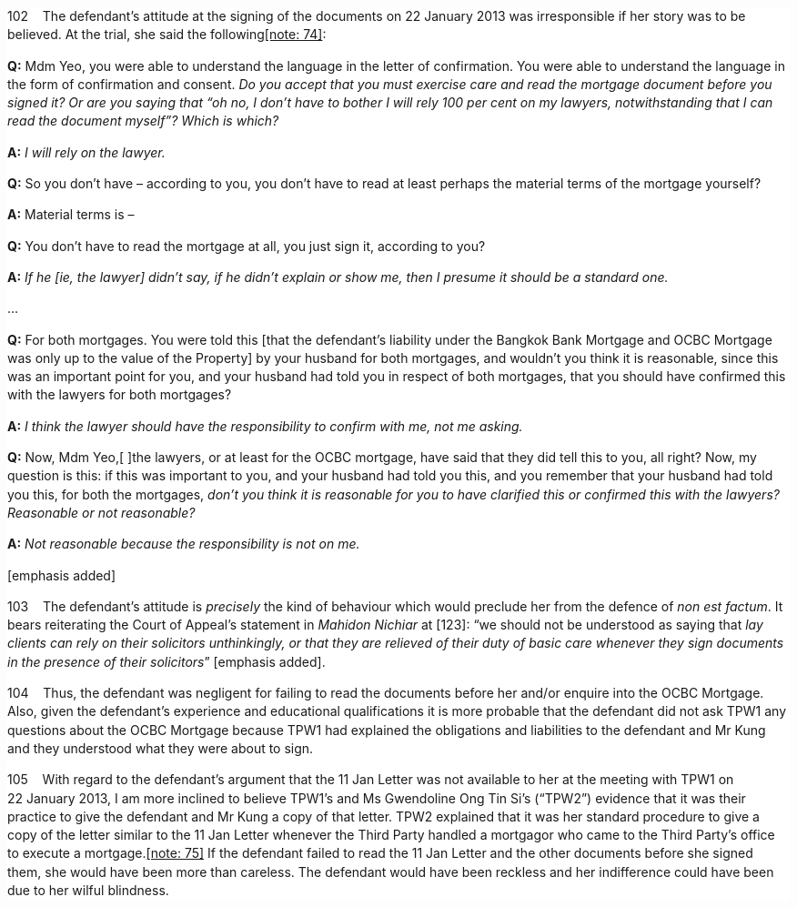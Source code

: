 102    The defendant’s attitude at the signing of the documents on 22 January 2013 was irresponsible if her story was to be believed. At the trial, she said the following[\[note: 74\]](#Ftn_74):

**Q:** Mdm Yeo, you were able to understand the language in the letter of confirmation. You were able to understand the language in the form of confirmation and consent. _Do you accept that you must exercise care and read the mortgage document before you signed it? Or are you saying that “oh no, I don’t have to bother I will rely 100 per cent on my lawyers, notwithstanding that I can read the document myself”? Which is which?_

**A:** _I will rely on the lawyer._

**Q:** So you don’t have – according to you, you don’t have to read at least perhaps the material terms of the mortgage yourself?

**A:** Material terms is –

**Q:** You don’t have to read the mortgage at all, you just sign it, according to you?

**A:** _If he \[ie, the lawyer\] didn’t say, if he didn’t explain or show me, then I presume it should be a standard one._

...

**Q:** For both mortgages. You were told this \[that the defendant’s liability under the Bangkok Bank Mortgage and OCBC Mortgage was only up to the value of the Property\] by your husband for both mortgages, and wouldn’t you think it is reasonable, since this was an important point for you, and your husband had told you in respect of both mortgages, that you should have confirmed this with the lawyers for both mortgages?

**A:** _I think the lawyer should have the responsibility to confirm with me, not me asking._

**Q:** Now, Mdm Yeo,\[ \]the lawyers, or at least for the OCBC mortgage, have said that they did tell this to you, all right? Now, my question is this: if this was important to you, and your husband had told you this, and you remember that your husband had told you this, for both the mortgages, _don’t you think it is reasonable for you to have clarified this or confirmed this with the lawyers? Reasonable or not reasonable?_

**A:** _Not reasonable because the responsibility is not on me._

\[emphasis added\]

103    The defendant’s attitude is _precisely_ the kind of behaviour which would preclude her from the defence of _non est factum_. It bears reiterating the Court of Appeal’s statement in _Mahidon Nichiar_ at \[123\]: “we should not be understood as saying that _lay clients can rely on their solicitors unthinkingly, or that they are relieved of their duty of basic care whenever they sign documents in the presence of their solicitors_” \[emphasis added\].

104    Thus, the defendant was negligent for failing to read the documents before her and/or enquire into the OCBC Mortgage. Also, given the defendant’s experience and educational qualifications it is more probable that the defendant did not ask TPW1 any questions about the OCBC Mortgage because TPW1 had explained the obligations and liabilities to the defendant and Mr Kung and they understood what they were about to sign.

105    With regard to the defendant’s argument that the 11 Jan Letter was not available to her at the meeting with TPW1 on 22 January 2013, I am more inclined to believe TPW1’s and Ms Gwendoline Ong Tin Si’s (“TPW2”) evidence that it was their practice to give the defendant and Mr Kung a copy of that letter. TPW2 explained that it was her standard procedure to give a copy of the letter similar to the 11 Jan Letter whenever the Third Party handled a mortgagor who came to the Third Party’s office to execute a mortgage.[\[note: 75\]](#Ftn_75) If the defendant failed to read the 11 Jan Letter and the other documents before she signed them, she would have been more than careless. The defendant would have been reckless and her indifference could have been due to her wilful blindness.
